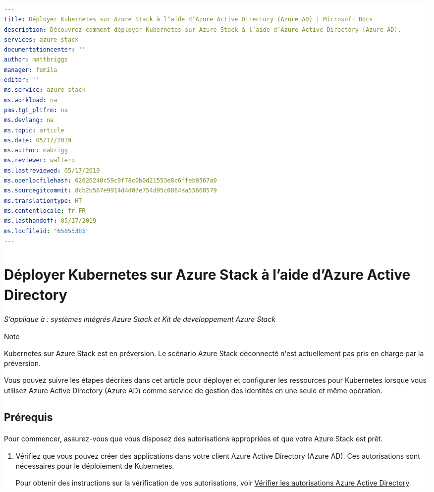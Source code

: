 ```yaml
---
title: Déployer Kubernetes sur Azure Stack à l’aide d’Azure Active Directory (Azure AD) | Microsoft Docs
description: Découvrez comment déployer Kubernetes sur Azure Stack à l’aide d’Azure Active Directory (Azure AD).
services: azure-stack
documentationcenter: ''
author: mattbriggs
manager: femila
editor: ''
ms.service: azure-stack
ms.workload: na
pms.tgt_pltfrm: na
ms.devlang: na
ms.topic: article
ms.date: 05/17/2019
ms.author: mabrigg
ms.reviewer: waltero
ms.lastreviewed: 05/17/2019
ms.openlocfilehash: 62626240c59c9f78c0b0d21553e8c6ffeb0367a0
ms.sourcegitcommit: 8cb2b567e9914d4d07e754d95c0864aa55868579
ms.translationtype: HT
ms.contentlocale: fr-FR
ms.lasthandoff: 05/17/2019
ms.locfileid: "65855385"
---
```

# <a name="deploy-kubernetes-to-azure-stack-using-azure-active-directory"></a>Déployer Kubernetes sur Azure Stack à l’aide d’Azure Active Directory

*S’applique à : systèmes intégrés Azure Stack et Kit de développement Azure Stack*

> [!Note]  
> Kubernetes sur Azure Stack est en préversion. Le scénario Azure Stack déconnecté n'est actuellement pas pris en charge par la préversion.

Vous pouvez suivre les étapes décrites dans cet article pour déployer et configurer les ressources pour Kubernetes lorsque vous utilisez Azure Active Directory (Azure AD) comme service de gestion des identités en une seule et même opération.

## <a name="prerequisites"></a>Prérequis

Pour commencer, assurez-vous que vous disposez des autorisations appropriées et que votre Azure Stack est prêt.

1. Vérifiez que vous pouvez créer des applications dans votre client Azure Active Directory (Azure AD). Ces autorisations sont nécessaires pour le déploiement de Kubernetes.

    Pour obtenir des instructions sur la vérification de vos autorisations, voir [Vérifier les autorisations Azure Active Directory](https://docs.microsoft.com/azure/azure-resource-manager/resource-group-create-service-principal-portal).
